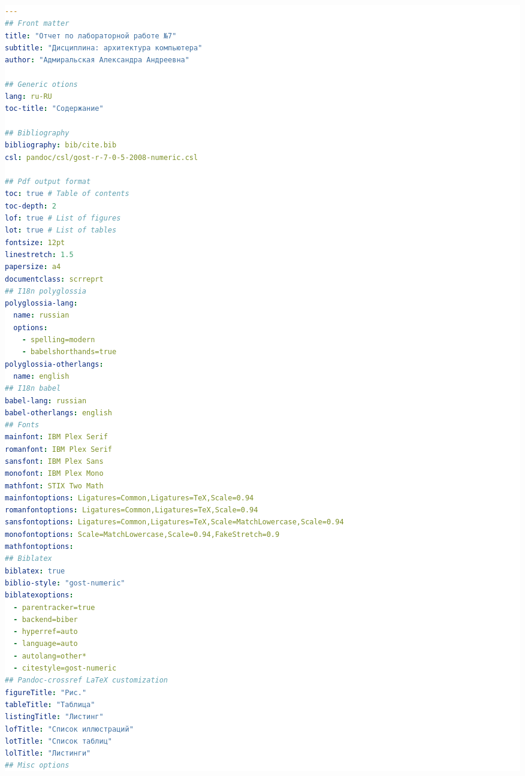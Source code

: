 ```yaml
---
## Front matter
title: "Отчет по лабораторной работе №7"
subtitle: "Дисциплина: архитектура компьютера"
author: "Адмиральская Александра Андреевна"

## Generic otions
lang: ru-RU
toc-title: "Содержание"

## Bibliography
bibliography: bib/cite.bib
csl: pandoc/csl/gost-r-7-0-5-2008-numeric.csl

## Pdf output format
toc: true # Table of contents
toc-depth: 2
lof: true # List of figures
lot: true # List of tables
fontsize: 12pt
linestretch: 1.5
papersize: a4
documentclass: scrreprt
## I18n polyglossia
polyglossia-lang:
  name: russian
  options:
	- spelling=modern
	- babelshorthands=true
polyglossia-otherlangs:
  name: english
## I18n babel
babel-lang: russian
babel-otherlangs: english
## Fonts
mainfont: IBM Plex Serif
romanfont: IBM Plex Serif
sansfont: IBM Plex Sans
monofont: IBM Plex Mono
mathfont: STIX Two Math
mainfontoptions: Ligatures=Common,Ligatures=TeX,Scale=0.94
romanfontoptions: Ligatures=Common,Ligatures=TeX,Scale=0.94
sansfontoptions: Ligatures=Common,Ligatures=TeX,Scale=MatchLowercase,Scale=0.94
monofontoptions: Scale=MatchLowercase,Scale=0.94,FakeStretch=0.9
mathfontoptions:
## Biblatex
biblatex: true
biblio-style: "gost-numeric"
biblatexoptions:
  - parentracker=true
  - backend=biber
  - hyperref=auto
  - language=auto
  - autolang=other*
  - citestyle=gost-numeric
## Pandoc-crossref LaTeX customization
figureTitle: "Рис."
tableTitle: "Таблица"
listingTitle: "Листинг"
lofTitle: "Список иллюстраций"
lotTitle: "Список таблиц"
lolTitle: "Листинги"
## Misc options
```
